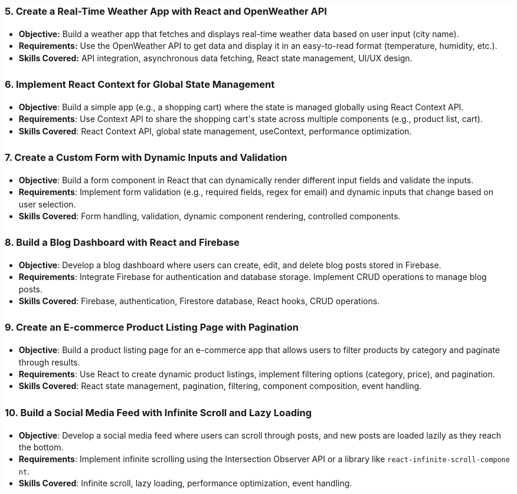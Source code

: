 ### 5. Create a Real-Time Weather App with React and OpenWeather API
- **Objective:** Build a weather app that fetches and displays real-time weather data based on user input (city name).
- **Requirements:** Use the OpenWeather API to get data and display it in an easy-to-read format (temperature, humidity, etc.).
- **Skills Covered:** API integration, asynchronous data fetching, React state management, UI/UX design.

### 6. Implement React Context for Global State Management
- **Objective**: Build a simple app (e.g., a shopping cart) where the state is managed globally using React Context API.
- **Requirements**: Use Context API to share the shopping cart's state across multiple components (e.g., product list, cart).
- **Skills Covered**: React Context API, global state management, useContext, performance optimization.

### 7. Create a Custom Form with Dynamic Inputs and Validation
- **Objective**: Build a form component in React that can dynamically render different input fields and validate the inputs.
- **Requirements**: Implement form validation (e.g., required fields, regex for email) and dynamic inputs that change based on user selection.
- **Skills Covered**: Form handling, validation, dynamic component rendering, controlled components.

### 8. Build a Blog Dashboard with React and Firebase
- **Objective**: Develop a blog dashboard where users can create, edit, and delete blog posts stored in Firebase.
- **Requirements**: Integrate Firebase for authentication and database storage. Implement CRUD operations to manage blog posts.
- **Skills Covered**: Firebase, authentication, Firestore database, React hooks, CRUD operations.

### 9. Create an E-commerce Product Listing Page with Pagination
- **Objective**: Build a product listing page for an e-commerce app that allows users to filter products by category and paginate through results.
- **Requirements**: Use React to create dynamic product listings, implement filtering options (category, price), and pagination.
- **Skills Covered**: React state management, pagination, filtering, component composition, event handling.

### 10. Build a Social Media Feed with Infinite Scroll and Lazy Loading
- **Objective**: Develop a social media feed where users can scroll through posts, and new posts are loaded lazily as they reach the bottom.
- **Requirements**: Implement infinite scrolling using the Intersection Observer API or a library like `react-infinite-scroll-component`.
- **Skills Covered**: Infinite scroll, lazy loading, performance optimization, event handling.
